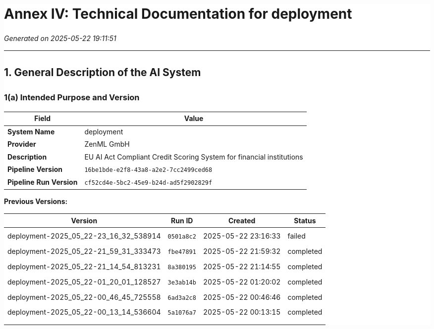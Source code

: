 

# Annex IV: Technical Documentation for deployment

*Generated on 2025-05-22 19:11:51*

---

## 1. General Description of the AI System

### 1(a) Intended Purpose and Version

| **Field** | **Value** |
|-----------|-----------|
| **System Name** | deployment |
| **Provider** | ZenML GmbH |
| **Description** | EU AI Act Compliant Credit Scoring System for financial institutions |
| **Pipeline Version** | `16be1bde-e2f8-43a8-a2e2-7cc2499ced68` |
| **Pipeline Run Version** | `cf52cd4e-5bc2-45e9-b24d-ad5f2902829f` |

 **Previous Versions:**

|Version|Run ID|Created|Status|
|---|---|---|---|
|||||
|deployment-2025_05_22-23_16_32_538914|`0501a8c2`|2025-05-22 23:16:33|failed|
|||||
|deployment-2025_05_22-21_59_31_333473|`fbe47891`|2025-05-22 21:59:32|completed|
|||||
|deployment-2025_05_22-21_14_54_813231|`8a380195`|2025-05-22 21:14:55|completed|
|||||
|deployment-2025_05_22-01_20_01_128527|`3e3ab14b`|2025-05-22 01:20:02|completed|
|||||
|deployment-2025_05_22-00_46_45_725558|`6ad3a2c8`|2025-05-22 00:46:46|completed|
|||||
|deployment-2025_05_22-00_13_14_536604|`5a1076a7`|2025-05-22 00:13:15|completed|
|||||
|||||
